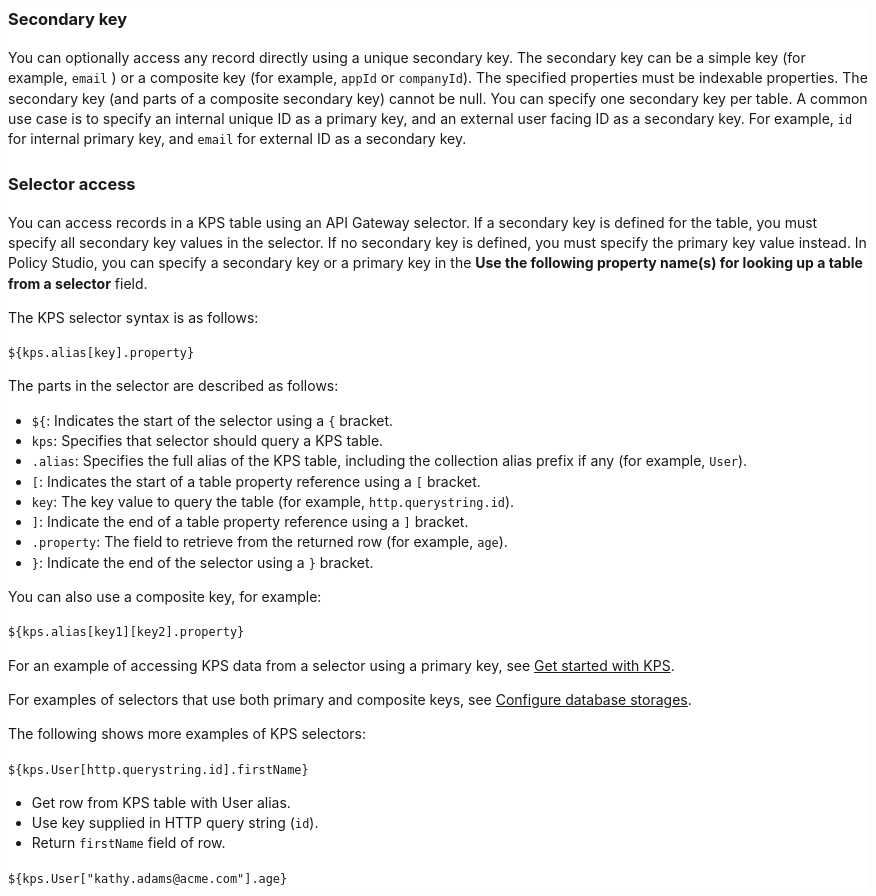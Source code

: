 ### Secondary key

You can optionally access any record directly using a unique secondary key. The secondary key can be a simple key (for example, `email` ) or a composite key (for example, `appId` or `companyId`). The specified properties must be indexable properties. The secondary key (and parts of a composite secondary key) cannot be null. You can specify one secondary key per table. A common use  case is to specify an internal unique ID as a primary key, and an external user facing ID as a secondary key. For example, `id` for internal primary key, and `email` for external ID as a  secondary key.

### Selector access

You can access records in a KPS table using an API Gateway selector. If a secondary key is defined for the table, you must specify all secondary key values in the selector. If no secondary key
is defined, you must specify the primary key value instead. In Policy Studio, you can specify a secondary key or a primary key in the **Use the following property name(s) for looking up a table from a selector** field.

The KPS selector syntax is as follows:

```
${kps.alias[key].property}
```

The parts in the selector are described as follows:

* `${`: Indicates the start of the selector using a `{` bracket.
* `kps`: Specifies that selector should query a KPS table.
* `.alias`: Specifies the full alias of the KPS table, including the collection alias prefix if any (for example, `User`).
* `[`: Indicates the start of a table property reference using a `[` bracket.
* `key`: The key value to query the table (for example, `http.querystring.id`).
* `]`: Indicate the end of a table property reference using a `]` bracket.
* `.property`: The field to retrieve from the returned row (for example, `age`).
* `}`: Indicate the end of the selector using a `}` bracket.

You can also use a composite key, for example:

```
${kps.alias[key1][key2].property}
```

For an example of accessing KPS data from a selector using a primary key, see [Get started with KPS](/docs/apigtw_kpsguide/get_started/).

For examples of selectors that use both primary and composite keys, see [Configure database storages](/docs/apigtw_kpsguide/configure_database_storage/).

The following shows more examples of KPS selectors:

```
${kps.User[http.querystring.id].firstName}
```

* Get row from KPS table with User alias.
* Use key supplied in HTTP query string (`id`).
* Return `firstName` field of row.

```
${kps.User["kathy.adams@acme.com"].age}
```
